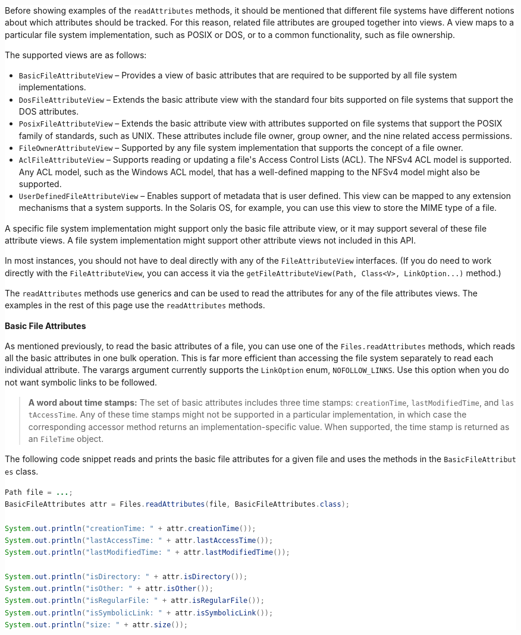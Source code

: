 Before showing examples of the `readAttributes` methods, it should be mentioned that different file systems have different notions about which attributes should be tracked. For this reason, related file attributes are grouped together into views. A view maps to a particular file system implementation, such as POSIX or DOS, or to a common functionality, such as file ownership.

The supported views are as follows:

- `BasicFileAttributeView` – Provides a view of basic attributes that are required to be supported by all file system implementations.
- `DosFileAttributeView` – Extends the basic attribute view with the standard four bits supported on file systems that support the DOS attributes.
- `PosixFileAttributeView` – Extends the basic attribute view with attributes supported on file systems that support the POSIX family of standards, such as UNIX. These attributes include file owner, group owner, and the nine related access permissions.
- `FileOwnerAttributeView` – Supported by any file system implementation that supports the concept of a file owner.
- `AclFileAttributeView` – Supports reading or updating a file's Access Control Lists (ACL). The NFSv4 ACL model is supported. Any ACL model, such as the Windows ACL model, that has a well-defined mapping to the NFSv4 model might also be supported.
- `UserDefinedFileAttributeView` – Enables support of metadata that is user defined. This view can be mapped to any extension mechanisms that a system supports. In the Solaris OS, for example, you can use this view to store the MIME type of a file.

A specific file system implementation might support only the basic file attribute view, or it may support several of these file attribute views. A file system implementation might support other attribute views not included in this API.

In most instances, you should not have to deal directly with any of the `FileAttributeView` interfaces. (If you do need to work directly with the `FileAttributeView`, you can access it via the `getFileAttributeView(Path, Class<V>, LinkOption...)` method.)

The `readAttributes` methods use generics and can be used to read the attributes for any of the file attributes views. The examples in the rest of this page use the `readAttributes` methods.

**Basic File Attributes**

As mentioned previously, to read the basic attributes of a file, you can use one of the `Files.readAttributes` methods, which reads all the basic attributes in one bulk operation. This is far more efficient than accessing the file system separately to read each individual attribute. The varargs argument currently supports the `LinkOption` enum, `NOFOLLOW_LINKS`. Use this option when you do not want symbolic links to be followed.

> **A word about time stamps:** The set of basic attributes includes three time stamps: `creationTime`, `lastModifiedTime`, and `lastAccessTime`. Any of these time stamps might not be supported in a particular implementation, in which case the corresponding accessor method returns an implementation-specific value. When supported, the time stamp is returned as an `FileTime` object.

The following code snippet reads and prints the basic file attributes for a given file and uses the methods in the `BasicFileAttributes` class.

```java
Path file = ...;
BasicFileAttributes attr = Files.readAttributes(file, BasicFileAttributes.class);

System.out.println("creationTime: " + attr.creationTime());
System.out.println("lastAccessTime: " + attr.lastAccessTime());
System.out.println("lastModifiedTime: " + attr.lastModifiedTime());

System.out.println("isDirectory: " + attr.isDirectory());
System.out.println("isOther: " + attr.isOther());
System.out.println("isRegularFile: " + attr.isRegularFile());
System.out.println("isSymbolicLink: " + attr.isSymbolicLink());
System.out.println("size: " + attr.size());
```
